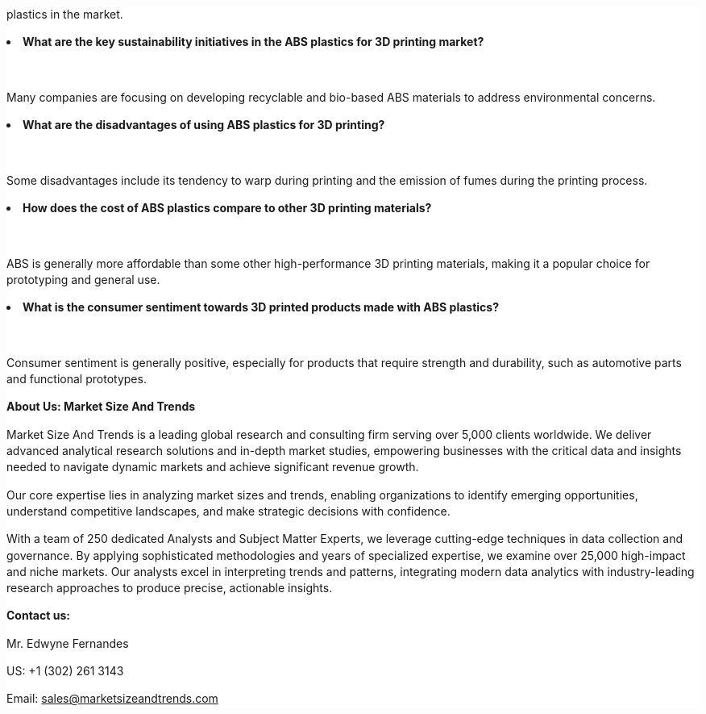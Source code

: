 plastics in the market.</p></li><li> <strong>What are the key sustainability initiatives in the ABS plastics for 3D printing market?</strong> <p>&nbsp;</p><p>Many companies are focusing on developing recyclable and bio-based ABS materials to address environmental concerns.</p></li><li> <strong>What are the disadvantages of using ABS plastics for 3D printing?</strong> <p>&nbsp;</p><p>Some disadvantages include its tendency to warp during printing and the emission of fumes during the printing process.</p></li><li> <strong>How does the cost of ABS plastics compare to other 3D printing materials?</strong> <p>&nbsp;</p><p>ABS is generally more affordable than some other high-performance 3D printing materials, making it a popular choice for prototyping and general use.</p></li><li> <strong>What is the consumer sentiment towards 3D printed products made with ABS plastics?</strong> <p>&nbsp;</p><p>Consumer sentiment is generally positive, especially for products that require strength and durability, such as automotive parts and functional prototypes.</p></li></ol></body></html></p><p><strong>About Us:&nbsp;Market Size And Trends</strong></p><p>Market Size And Trends&nbsp;is a leading global research and consulting firm serving over 5,000 clients worldwide. We deliver advanced analytical research solutions and in-depth market studies, empowering businesses with the critical data and insights needed to navigate dynamic markets and achieve significant revenue growth.</p><p>Our core expertise lies in analyzing market sizes and trends, enabling organizations to identify emerging opportunities, understand competitive landscapes, and make strategic decisions with confidence.</p><p>With a team of 250 dedicated Analysts and Subject Matter Experts, we leverage cutting-edge techniques in data collection and governance. By applying sophisticated methodologies and years of specialized expertise, we examine over 25,000 high-impact and niche markets. Our analysts excel in interpreting trends and patterns, integrating modern data analytics with industry-leading research approaches to produce precise, actionable insights.</p><p><strong>Contact us:</strong></p><p>Mr. Edwyne Fernandes</p><p>US: +1 (302) 261 3143</p><p>Email: <a href="mailto:sales@marketsizeandtrends.com">sales@marketsizeandtrends.com</a>&nbsp;</p>
